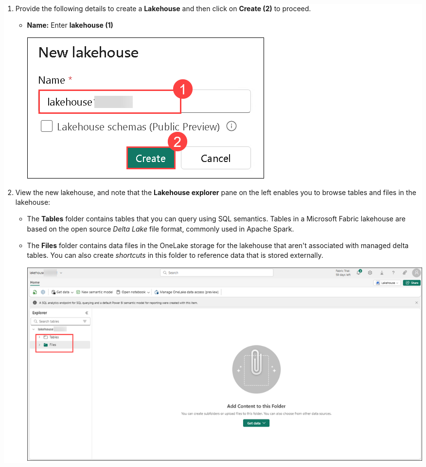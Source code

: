 1. Provide the following details to create a **Lakehouse** and then click on **Create (2)** to proceed.

   - **Name:** Enter **lakehouse<inject key="DeploymentID" enableCopy="false"/> (1)**  

     ![Screenshot of uploaded files in a lakehouse.](./Images/dpp2.png)   

1. View the new lakehouse, and note that the **Lakehouse explorer** pane on the left enables you to browse tables and files in the lakehouse:

    - The **Tables** folder contains tables that you can query using SQL semantics. Tables in a Microsoft Fabric lakehouse are based on the open source *Delta Lake* file format, commonly used in Apache Spark.

    - The **Files** folder contains data files in the OneLake storage for the lakehouse that aren't associated with managed delta tables. You can also create *shortcuts* in this folder to reference data that is stored externally.

      ![Screenshot of uploaded files in a lakehouse.](./Images/mod2-1.png)
